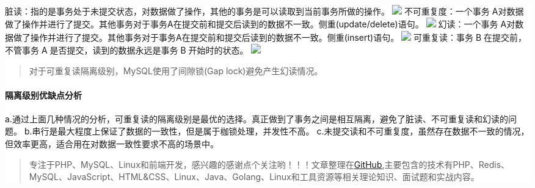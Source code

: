 脏读：指的是事务处于未提交状态，对数据做了操作，其他的事务是可以读取到当前事务所做的操作。
![](https://gitee.com/bruce_qiq/picture/raw/master/2021-3-26/1616725656060-m_eae303d7c16a2c08f4e677ed9669b6fe_r.png#crop=0&crop=0&crop=1&crop=1&id=FcQNo&originHeight=161&originWidth=749&originalType=binary&ratio=1&rotation=0&showTitle=false&status=done&style=none&title=)
不可重复度：一个事务 A对数据做了操作并进行了提交。其他事务对于事务A在提交前和提交后读到的数据不一致。侧重(update/delete)语句。
![](https://gitee.com/bruce_qiq/picture/raw/master/2021-3-26/1616725673393-m_d90d7261c949b2246ea45306e99d1f7f_r.png#crop=0&crop=0&crop=1&crop=1&id=YclZw&originHeight=175&originWidth=743&originalType=binary&ratio=1&rotation=0&showTitle=false&status=done&style=none&title=)
幻读：一个事务 A对数据做了操作并进行了提交。其他事务对于事务A在提交前和提交后读到的数据不一致。侧重(insert)语句。
![](https://gitee.com/bruce_qiq/picture/raw/master/2021-3-26/1616725709026-m_8e8d6bbb66be3ace59b55a900484f2e9_r.png#crop=0&crop=0&crop=1&crop=1&id=yjU2K&originHeight=183&originWidth=765&originalType=binary&ratio=1&rotation=0&showTitle=false&status=done&style=none&title=)
可重复读：事务 B 在提交前，不管事务 A 是否提交，读到的数据永远是事务 B 开始时的状态。
![](https://gitee.com/bruce_qiq/picture/raw/master/2021-3-26/1616725688209-m_ae96c565a0fabd92412f56ef2d6ff057_r.png#crop=0&crop=0&crop=1&crop=1&id=q6xHU&originHeight=176&originWidth=735&originalType=binary&ratio=1&rotation=0&showTitle=false&status=done&style=none&title=)
> 对于可重复读隔离级别，MySQL使用了间隙锁(Gap lock)避免产生幻读情况。

#### 隔离级别优缺点分析
a.通过上面几种情况的分析，可重复读的隔离级别是最优的选择。真正做到了事务之间是相互隔离，避免了脏读、不可重复读和幻读的问题。
b.串行是最大程度上保证了数据的一致性，但是属于枷锁处理，并发性不高。
c.未提交读和不可重复度，虽然存在数据不一致的情况，但效率更高，适合用在对数据一致性要求不高的场景中。
> 专注于PHP、MySQL、Linux和前端开发，感兴趣的感谢点个关注哟！！！文章整理在[GitHub](https://github.com/bruceqiq/code_study),主要包含的技术有PHP、Redis、MySQL、JavaScript、HTML&CSS、Linux、Java、Golang、Linux和工具资源等相关理论知识、面试题和实战内容。

